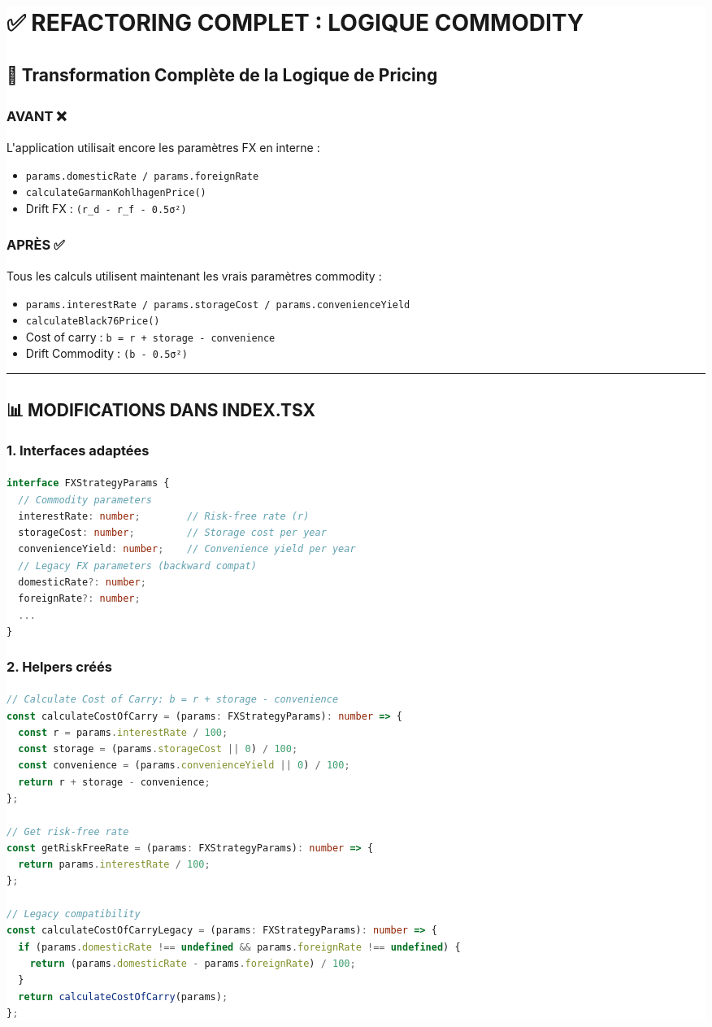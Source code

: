 # ✅ REFACTORING COMPLET : LOGIQUE COMMODITY

## 🎯 Transformation Complète de la Logique de Pricing

### **AVANT** ❌
L'application utilisait encore les paramètres FX en interne :
- `params.domesticRate / params.foreignRate`
- `calculateGarmanKohlhagenPrice()`
- Drift FX : `(r_d - r_f - 0.5σ²)`

### **APRÈS** ✅
Tous les calculs utilisent maintenant les vrais paramètres commodity :
- `params.interestRate / params.storageCost / params.convenienceYield`
- `calculateBlack76Price()` 
- Cost of carry : `b = r + storage - convenience`
- Drift Commodity : `(b - 0.5σ²)`

---

## 📊 MODIFICATIONS DANS INDEX.TSX

### **1. Interfaces adaptées** 
```typescript
interface FXStrategyParams {
  // Commodity parameters
  interestRate: number;        // Risk-free rate (r)
  storageCost: number;         // Storage cost per year  
  convenienceYield: number;    // Convenience yield per year
  // Legacy FX parameters (backward compat)
  domesticRate?: number;
  foreignRate?: number;
  ...
}
```

### **2. Helpers créés**
```typescript
// Calculate Cost of Carry: b = r + storage - convenience
const calculateCostOfCarry = (params: FXStrategyParams): number => {
  const r = params.interestRate / 100;
  const storage = (params.storageCost || 0) / 100;
  const convenience = (params.convenienceYield || 0) / 100;
  return r + storage - convenience;
};

// Get risk-free rate
const getRiskFreeRate = (params: FXStrategyParams): number => {
  return params.interestRate / 100;
};

// Legacy compatibility  
const calculateCostOfCarryLegacy = (params: FXStrategyParams): number => {
  if (params.domesticRate !== undefined && params.foreignRate !== undefined) {
    return (params.domesticRate - params.foreignRate) / 100;
  }
  return calculateCostOfCarry(params);
};
```
